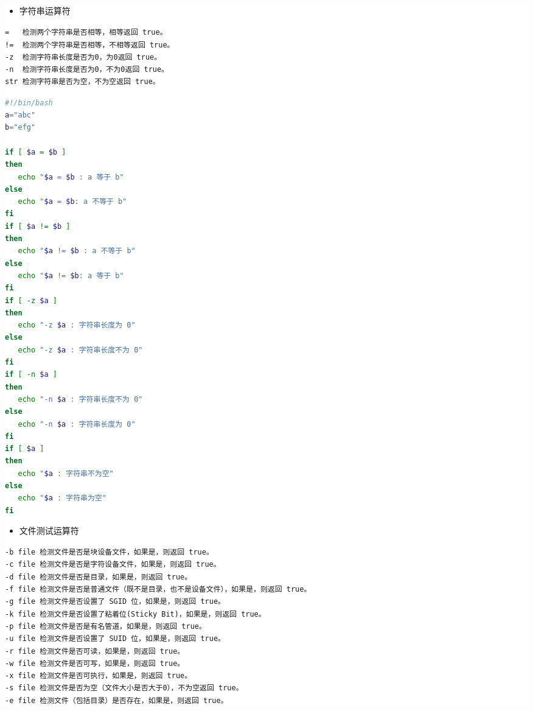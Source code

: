 * 字符串运算符

```
=	检测两个字符串是否相等，相等返回 true。
!=	检测两个字符串是否相等，不相等返回 true。
-z	检测字符串长度是否为0，为0返回 true。
-n	检测字符串长度是否为0，不为0返回 true。
str	检测字符串是否为空，不为空返回 true。
```

```bash
#!/bin/bash
a="abc"
b="efg"

if [ $a = $b ]
then
   echo "$a = $b : a 等于 b"
else
   echo "$a = $b: a 不等于 b"
fi
if [ $a != $b ]
then
   echo "$a != $b : a 不等于 b"
else
   echo "$a != $b: a 等于 b"
fi
if [ -z $a ]
then
   echo "-z $a : 字符串长度为 0"
else
   echo "-z $a : 字符串长度不为 0"
fi
if [ -n $a ]
then
   echo "-n $a : 字符串长度不为 0"
else
   echo "-n $a : 字符串长度为 0"
fi
if [ $a ]
then
   echo "$a : 字符串不为空"
else
   echo "$a : 字符串为空"
fi
```

* 文件测试运算符

```
-b file	检测文件是否是块设备文件，如果是，则返回 true。
-c file	检测文件是否是字符设备文件，如果是，则返回 true。
-d file	检测文件是否是目录，如果是，则返回 true。
-f file	检测文件是否是普通文件（既不是目录，也不是设备文件），如果是，则返回 true。
-g file	检测文件是否设置了 SGID 位，如果是，则返回 true。
-k file	检测文件是否设置了粘着位(Sticky Bit)，如果是，则返回 true。
-p file	检测文件是否是有名管道，如果是，则返回 true。
-u file	检测文件是否设置了 SUID 位，如果是，则返回 true。
-r file	检测文件是否可读，如果是，则返回 true。
-w file	检测文件是否可写，如果是，则返回 true。
-x file	检测文件是否可执行，如果是，则返回 true。
-s file	检测文件是否为空（文件大小是否大于0），不为空返回 true。
-e file	检测文件（包括目录）是否存在，如果是，则返回 true。
```
